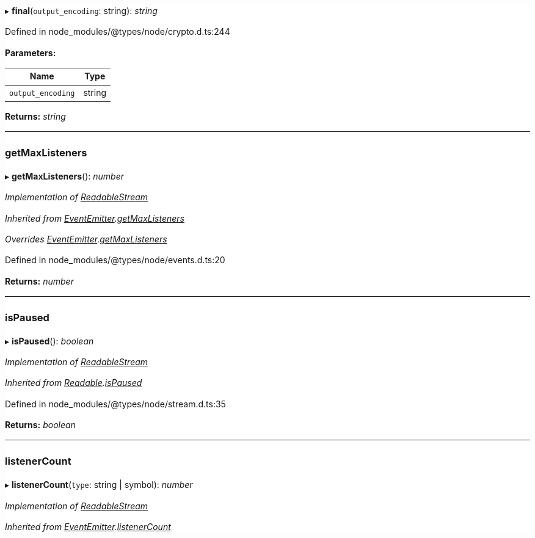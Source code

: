 ▸ **final**(`output_encoding`: string): *string*

Defined in node_modules/@types/node/crypto.d.ts:244

**Parameters:**

Name | Type |
------ | ------ |
`output_encoding` | string |

**Returns:** *string*

___

###  getMaxListeners

▸ **getMaxListeners**(): *number*

*Implementation of [ReadableStream](../interfaces/_node_modules__types_node_globals_d_.nodejs.readablestream.md)*

*Inherited from [EventEmitter](_node_modules__types_node_events_d_._events_.internal.eventemitter.md).[getMaxListeners](_node_modules__types_node_events_d_._events_.internal.eventemitter.md#getmaxlisteners)*

*Overrides [EventEmitter](_node_modules__types_node_globals_d_.nodejs.eventemitter.md).[getMaxListeners](_node_modules__types_node_globals_d_.nodejs.eventemitter.md#getmaxlisteners)*

Defined in node_modules/@types/node/events.d.ts:20

**Returns:** *number*

___

###  isPaused

▸ **isPaused**(): *boolean*

*Implementation of [ReadableStream](../interfaces/_node_modules__types_node_globals_d_.nodejs.readablestream.md)*

*Inherited from [Readable](_node_modules__types_node_stream_d_._stream_.internal.readable.md).[isPaused](_node_modules__types_node_stream_d_._stream_.internal.readable.md#ispaused)*

Defined in node_modules/@types/node/stream.d.ts:35

**Returns:** *boolean*

___

###  listenerCount

▸ **listenerCount**(`type`: string | symbol): *number*

*Implementation of [ReadableStream](../interfaces/_node_modules__types_node_globals_d_.nodejs.readablestream.md)*

*Inherited from [EventEmitter](_node_modules__types_node_events_d_._events_.internal.eventemitter.md).[listenerCount](_node_modules__types_node_events_d_._events_.internal.eventemitter.md#listenercount)*
